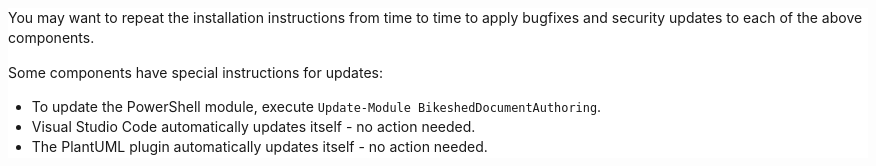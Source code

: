 You may want to repeat the installation instructions from time to time to apply bugfixes and security updates to each of the above components.

Some components have special instructions for updates:

* To update the PowerShell module, execute `Update-Module BikeshedDocumentAuthoring`.
* Visual Studio Code automatically updates itself - no action needed.
* The PlantUML plugin automatically updates itself - no action needed.
